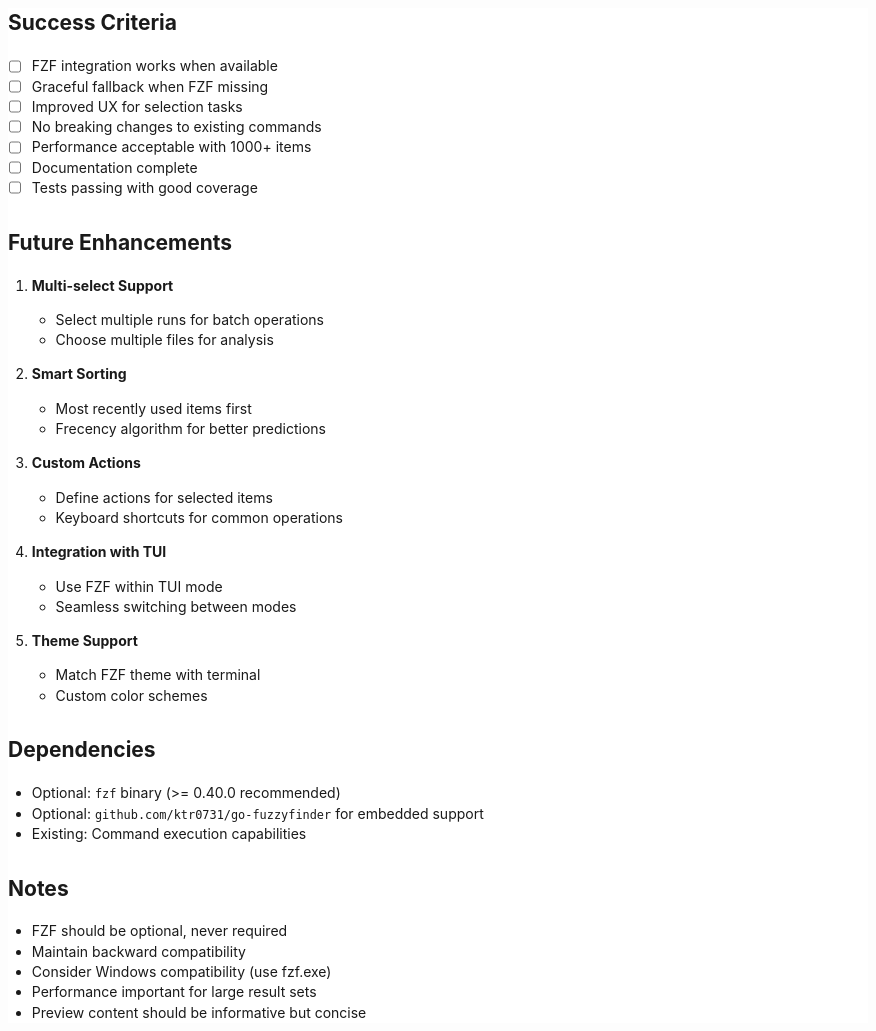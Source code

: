 ## Success Criteria

- [ ] FZF integration works when available
- [ ] Graceful fallback when FZF missing
- [ ] Improved UX for selection tasks
- [ ] No breaking changes to existing commands
- [ ] Performance acceptable with 1000+ items
- [ ] Documentation complete
- [ ] Tests passing with good coverage

## Future Enhancements

1. **Multi-select Support**
   - Select multiple runs for batch operations
   - Choose multiple files for analysis

2. **Smart Sorting**
   - Most recently used items first
   - Frecency algorithm for better predictions

3. **Custom Actions**
   - Define actions for selected items
   - Keyboard shortcuts for common operations

4. **Integration with TUI**
   - Use FZF within TUI mode
   - Seamless switching between modes

5. **Theme Support**
   - Match FZF theme with terminal
   - Custom color schemes

## Dependencies

- Optional: `fzf` binary (>= 0.40.0 recommended)
- Optional: `github.com/ktr0731/go-fuzzyfinder` for embedded support
- Existing: Command execution capabilities

## Notes

- FZF should be optional, never required
- Maintain backward compatibility
- Consider Windows compatibility (use fzf.exe)
- Performance important for large result sets
- Preview content should be informative but concise